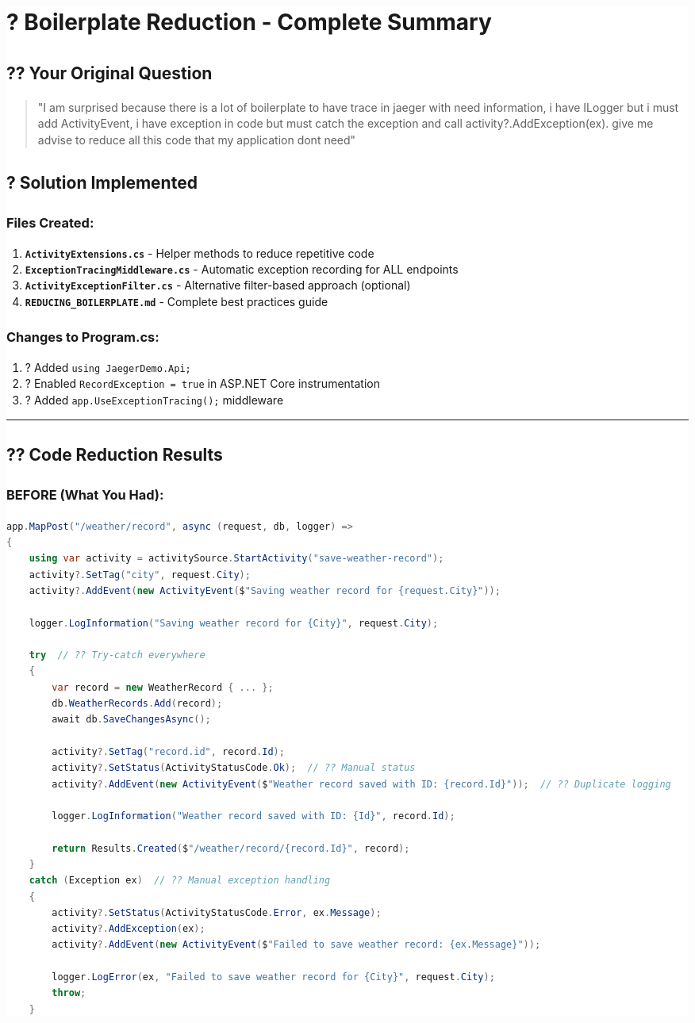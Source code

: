 # ? Boilerplate Reduction - Complete Summary

## ?? Your Original Question
> "I am surprised because there is a lot of boilerplate to have trace in jaeger with need information, i have ILogger but i must add ActivityEvent, i have exception in code but must catch the exception and call activity?.AddException(ex). give me advise to reduce all this code that my application dont need"

## ? Solution Implemented

### Files Created:
1. **`ActivityExtensions.cs`** - Helper methods to reduce repetitive code
2. **`ExceptionTracingMiddleware.cs`** - Automatic exception recording for ALL endpoints
3. **`ActivityExceptionFilter.cs`** - Alternative filter-based approach (optional)
4. **`REDUCING_BOILERPLATE.md`** - Complete best practices guide

### Changes to Program.cs:
1. ? Added `using JaegerDemo.Api;`
2. ? Enabled `RecordException = true` in ASP.NET Core instrumentation
3. ? Added `app.UseExceptionTracing();` middleware

---

## ?? Code Reduction Results

### BEFORE (What You Had):

```csharp
app.MapPost("/weather/record", async (request, db, logger) =>
{
    using var activity = activitySource.StartActivity("save-weather-record");
    activity?.SetTag("city", request.City);
    activity?.AddEvent(new ActivityEvent($"Saving weather record for {request.City}"));
    
    logger.LogInformation("Saving weather record for {City}", request.City);
    
    try  // ?? Try-catch everywhere
    {
        var record = new WeatherRecord { ... };
        db.WeatherRecords.Add(record);
        await db.SaveChangesAsync();
        
        activity?.SetTag("record.id", record.Id);
        activity?.SetStatus(ActivityStatusCode.Ok);  // ?? Manual status
        activity?.AddEvent(new ActivityEvent($"Weather record saved with ID: {record.Id}"));  // ?? Duplicate logging
        
        logger.LogInformation("Weather record saved with ID: {Id}", record.Id);
        
        return Results.Created($"/weather/record/{record.Id}", record);
    }
    catch (Exception ex)  // ?? Manual exception handling
    {
        activity?.SetStatus(ActivityStatusCode.Error, ex.Message);
        activity?.AddException(ex);
        activity?.AddEvent(new ActivityEvent($"Failed to save weather record: {ex.Message}"));
        
        logger.LogError(ex, "Failed to save weather record for {City}", request.City);
        throw;
    }
```
